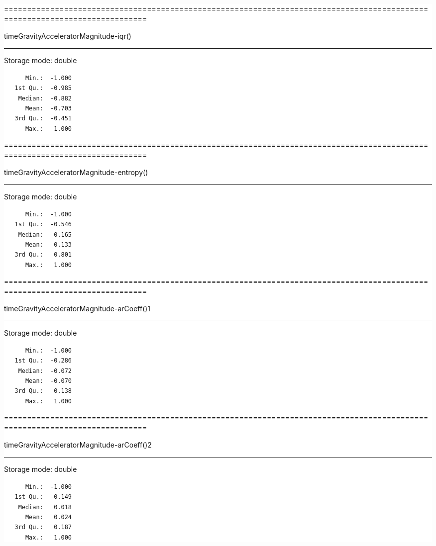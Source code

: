 ===========================================================================================================================

   timeGravityAcceleratorMagnitude-iqr()

---------------------------------------------------------------------------------------------------------------------------

   Storage mode: double

          Min.:  -1.000
       1st Qu.:  -0.985
        Median:  -0.882
          Mean:  -0.703
       3rd Qu.:  -0.451
          Max.:   1.000

===========================================================================================================================

   timeGravityAcceleratorMagnitude-entropy()

---------------------------------------------------------------------------------------------------------------------------

   Storage mode: double

          Min.:  -1.000
       1st Qu.:  -0.546
        Median:   0.165
          Mean:   0.133
       3rd Qu.:   0.801
          Max.:   1.000

===========================================================================================================================

   timeGravityAcceleratorMagnitude-arCoeff()1

---------------------------------------------------------------------------------------------------------------------------

   Storage mode: double

          Min.:  -1.000
       1st Qu.:  -0.286
        Median:  -0.072
          Mean:  -0.070
       3rd Qu.:   0.138
          Max.:   1.000

===========================================================================================================================

   timeGravityAcceleratorMagnitude-arCoeff()2

---------------------------------------------------------------------------------------------------------------------------

   Storage mode: double

          Min.:  -1.000
       1st Qu.:  -0.149
        Median:   0.018
          Mean:   0.024
       3rd Qu.:   0.187
          Max.:   1.000
